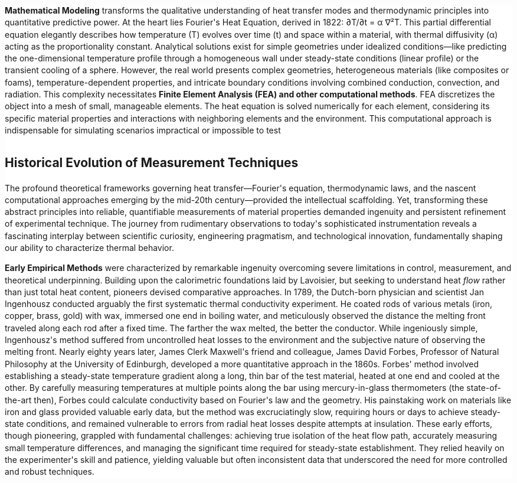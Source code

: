 **Mathematical Modeling** transforms the qualitative understanding of heat transfer modes and thermodynamic principles into quantitative predictive power. At the heart lies Fourier's Heat Equation, derived in 1822: ∂T/∂t = α ∇²T. This partial differential equation elegantly describes how temperature (T) evolves over time (t) and space within a material, with thermal diffusivity (α) acting as the proportionality constant. Analytical solutions exist for simple geometries under idealized conditions—like predicting the one-dimensional temperature profile through a homogeneous wall under steady-state conditions (linear profile) or the transient cooling of a sphere. However, the real world presents complex geometries, heterogeneous materials (like composites or foams), temperature-dependent properties, and intricate boundary conditions involving combined conduction, convection, and radiation. This complexity necessitates **Finite Element Analysis (FEA) and other computational methods**. FEA discretizes the object into a mesh of small, manageable elements. The heat equation is solved numerically for each element, considering its specific material properties and interactions with neighboring elements and the environment. This computational approach is indispensable for simulating scenarios impractical or impossible to test

## Historical Evolution of Measurement Techniques

The profound theoretical frameworks governing heat transfer—Fourier's equation, thermodynamic laws, and the nascent computational approaches emerging by the mid-20th century—provided the intellectual scaffolding. Yet, transforming these abstract principles into reliable, quantifiable measurements of material properties demanded ingenuity and persistent refinement of experimental technique. The journey from rudimentary observations to today's sophisticated instrumentation reveals a fascinating interplay between scientific curiosity, engineering pragmatism, and technological innovation, fundamentally shaping our ability to characterize thermal behavior.

**Early Empirical Methods** were characterized by remarkable ingenuity overcoming severe limitations in control, measurement, and theoretical underpinning. Building upon the calorimetric foundations laid by Lavoisier, but seeking to understand heat *flow* rather than just total heat content, pioneers devised comparative approaches. In 1789, the Dutch-born physician and scientist Jan Ingenhousz conducted arguably the first systematic thermal conductivity experiment. He coated rods of various metals (iron, copper, brass, gold) with wax, immersed one end in boiling water, and meticulously observed the distance the melting front traveled along each rod after a fixed time. The farther the wax melted, the better the conductor. While ingeniously simple, Ingenhousz's method suffered from uncontrolled heat losses to the environment and the subjective nature of observing the melting front. Nearly eighty years later, James Clerk Maxwell's friend and colleague, James David Forbes, Professor of Natural Philosophy at the University of Edinburgh, developed a more quantitative approach in the 1860s. Forbes' method involved establishing a steady-state temperature gradient along a long, thin bar of the test material, heated at one end and cooled at the other. By carefully measuring temperatures at multiple points along the bar using mercury-in-glass thermometers (the state-of-the-art then), Forbes could calculate conductivity based on Fourier's law and the geometry. His painstaking work on materials like iron and glass provided valuable early data, but the method was excruciatingly slow, requiring hours or days to achieve steady-state conditions, and remained vulnerable to errors from radial heat losses despite attempts at insulation. These early efforts, though pioneering, grappled with fundamental challenges: achieving true isolation of the heat flow path, accurately measuring small temperature differences, and managing the significant time required for steady-state establishment. They relied heavily on the experimenter's skill and patience, yielding valuable but often inconsistent data that underscored the need for more controlled and robust techniques.
